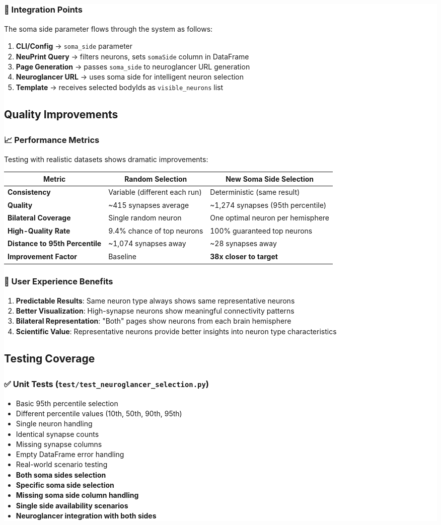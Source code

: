 ### 🔗 Integration Points

The soma side parameter flows through the system as follows:

1. **CLI/Config** → `soma_side` parameter
2. **NeuPrint Query** → filters neurons, sets `somaSide` column in DataFrame
3. **Page Generation** → passes `soma_side` to neuroglancer URL generation
4. **Neuroglancer URL** → uses soma side for intelligent neuron selection
5. **Template** → receives selected bodyIds as `visible_neurons` list

## Quality Improvements

### 📈 Performance Metrics

Testing with realistic datasets shows dramatic improvements:

| Metric | Random Selection | New Soma Side Selection |
|--------|-----------------|------------------------|
| **Consistency** | Variable (different each run) | Deterministic (same result) |
| **Quality** | ~415 synapses average | ~1,274 synapses (95th percentile) |
| **Bilateral Coverage** | Single random neuron | One optimal neuron per hemisphere |
| **High-Quality Rate** | 9.4% chance of top neurons | 100% guaranteed top neurons |
| **Distance to 95th Percentile** | ~1,074 synapses away | ~28 synapses away |
| **Improvement Factor** | Baseline | **38x closer to target** |

### 🎨 User Experience Benefits

1. **Predictable Results**: Same neuron type always shows same representative neurons
2. **Better Visualization**: High-synapse neurons show meaningful connectivity patterns
3. **Bilateral Representation**: "Both" pages show neurons from each brain hemisphere
4. **Scientific Value**: Representative neurons provide better insights into neuron type characteristics

## Testing Coverage

### ✅ Unit Tests (`test/test_neuroglancer_selection.py`)

- Basic 95th percentile selection
- Different percentile values (10th, 50th, 90th, 95th)
- Single neuron handling
- Identical synapse counts
- Missing synapse columns
- Empty DataFrame error handling
- Real-world scenario testing
- **Both soma sides selection**
- **Specific soma side selection**  
- **Missing soma side column handling**
- **Single side availability scenarios**
- **Neuroglancer integration with both sides**

